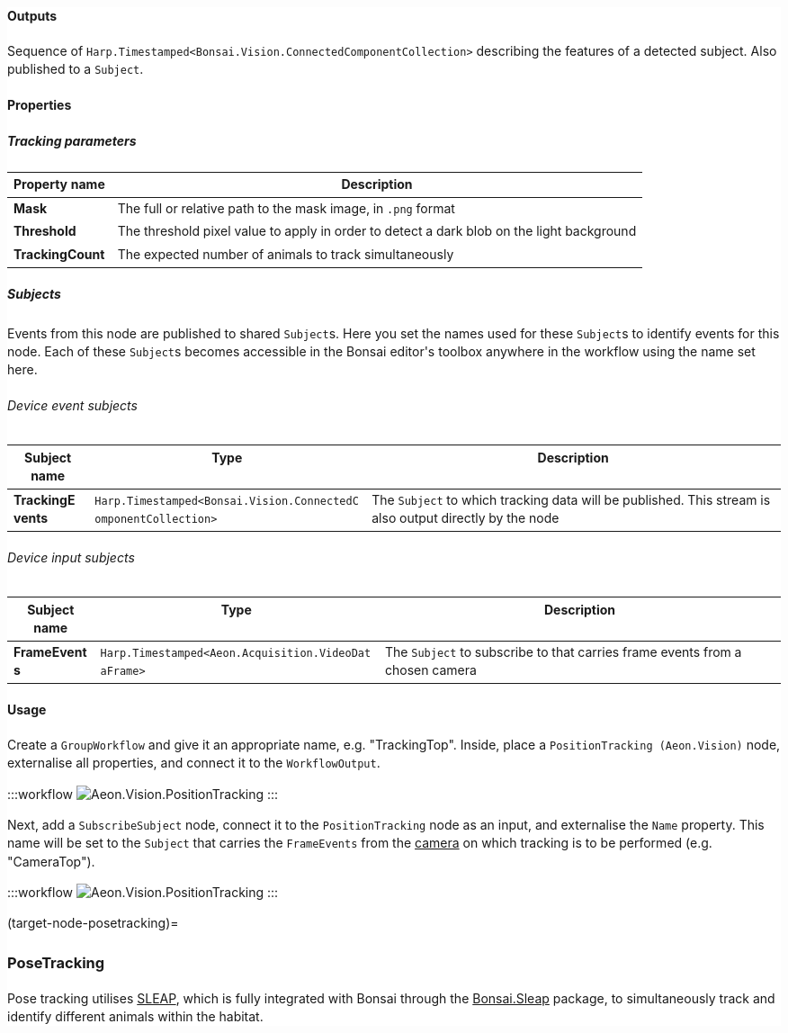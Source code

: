 #### Outputs
Sequence of `Harp.Timestamped<Bonsai.Vision.ConnectedComponentCollection>` describing the features of a detected subject. Also published to a `Subject`.

#### Properties
##### Tracking parameters
| Property name | Description                                               |
|---------------|-----------------------------------------------------------|
| **Mask**           | The full or relative path to the mask image, in `.png` format    |
| **Threshold** | The threshold pixel value to apply in order to detect a dark blob on the light background |
| **TrackingCount** | The expected number of animals to track simultaneously |

##### Subjects
Events from this node are published to shared `Subject`s. 
Here you set the names used for these `Subject`s to identify events for this node.
Each of these `Subject`s becomes accessible in the Bonsai editor's toolbox anywhere in the workflow using the name set here.

###### Device event subjects
| Subject name      | Type        | Description                   |
|-------------------|-------------|-------------------------------|
| **TrackingEvents** | `Harp.Timestamped<Bonsai.Vision.ConnectedComponentCollection>` | The `Subject` to which tracking data will be published. This stream is also output directly by the node | 

###### Device input subjects
| Subject name      | Type          | Description                                                                                     |
|-------------------|---------------|-------------------------------------------------------------------------------------------------|
| **FrameEvents**   | `Harp.Timestamped<Aeon.Acquisition.VideoDataFrame>` | The `Subject` to subscribe to that carries frame events from a chosen camera | 

#### Usage
Create a `GroupWorkflow` and give it an appropriate name, e.g. "TrackingTop". 
Inside, place a `PositionTracking (Aeon.Vision)` node, externalise all properties, and connect it to the `WorkflowOutput`.

:::workflow
![Aeon.Vision.PositionTracking](../../../workflows/positionTrackingBase.bonsai)
:::

Next, add a `SubscribeSubject` node, connect it to the `PositionTracking` node as an input, and externalise the `Name` property. 
This name will be set to the `Subject` that carries the `FrameEvents` from the [camera](target-node-spinnakervideosource) on which tracking is to be performed (e.g. "CameraTop"). 

:::workflow
![Aeon.Vision.PositionTracking](../../../workflows/positionTracking.bonsai)
:::

(target-node-posetracking)=
### PoseTracking
Pose tracking utilises [SLEAP](https://sleap.ai/), which is fully integrated with Bonsai through the [Bonsai.Sleap](bonsai:sleap/index.html) package, to simultaneously track and identify different animals within the habitat.
